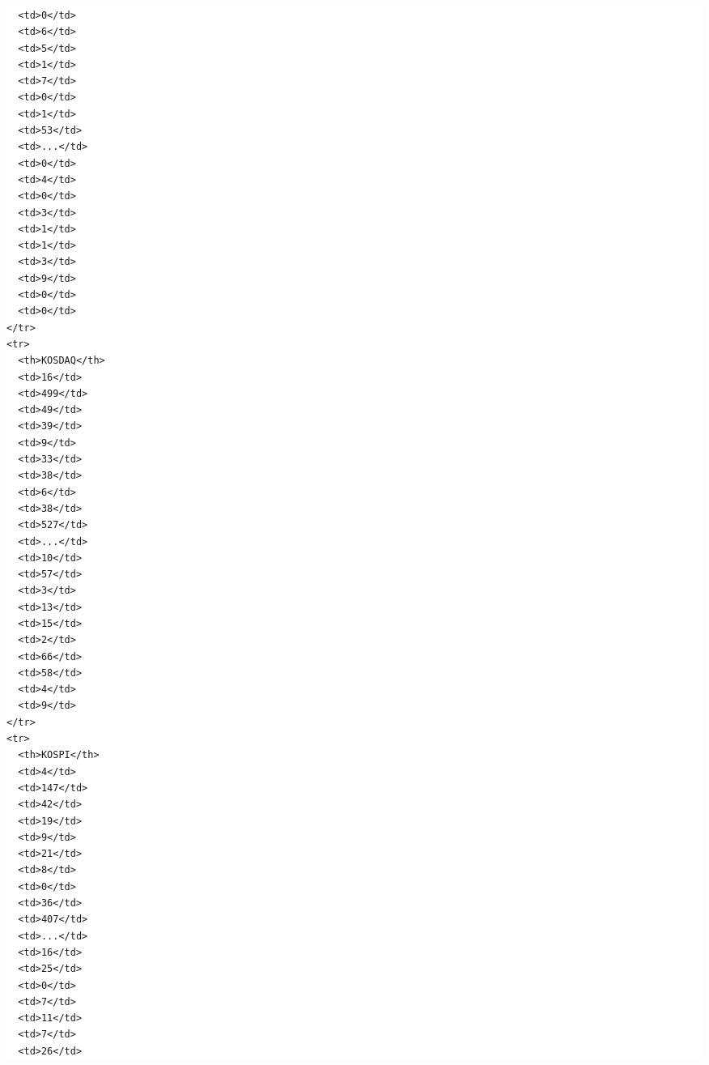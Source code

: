       <td>0</td>
      <td>6</td>
      <td>5</td>
      <td>1</td>
      <td>7</td>
      <td>0</td>
      <td>1</td>
      <td>53</td>
      <td>...</td>
      <td>0</td>
      <td>4</td>
      <td>0</td>
      <td>3</td>
      <td>1</td>
      <td>1</td>
      <td>3</td>
      <td>9</td>
      <td>0</td>
      <td>0</td>
    </tr>
    <tr>
      <th>KOSDAQ</th>
      <td>16</td>
      <td>499</td>
      <td>49</td>
      <td>39</td>
      <td>9</td>
      <td>33</td>
      <td>38</td>
      <td>6</td>
      <td>38</td>
      <td>527</td>
      <td>...</td>
      <td>10</td>
      <td>57</td>
      <td>3</td>
      <td>13</td>
      <td>15</td>
      <td>2</td>
      <td>66</td>
      <td>58</td>
      <td>4</td>
      <td>9</td>
    </tr>
    <tr>
      <th>KOSPI</th>
      <td>4</td>
      <td>147</td>
      <td>42</td>
      <td>19</td>
      <td>9</td>
      <td>21</td>
      <td>8</td>
      <td>0</td>
      <td>36</td>
      <td>407</td>
      <td>...</td>
      <td>16</td>
      <td>25</td>
      <td>0</td>
      <td>7</td>
      <td>11</td>
      <td>7</td>
      <td>26</td>